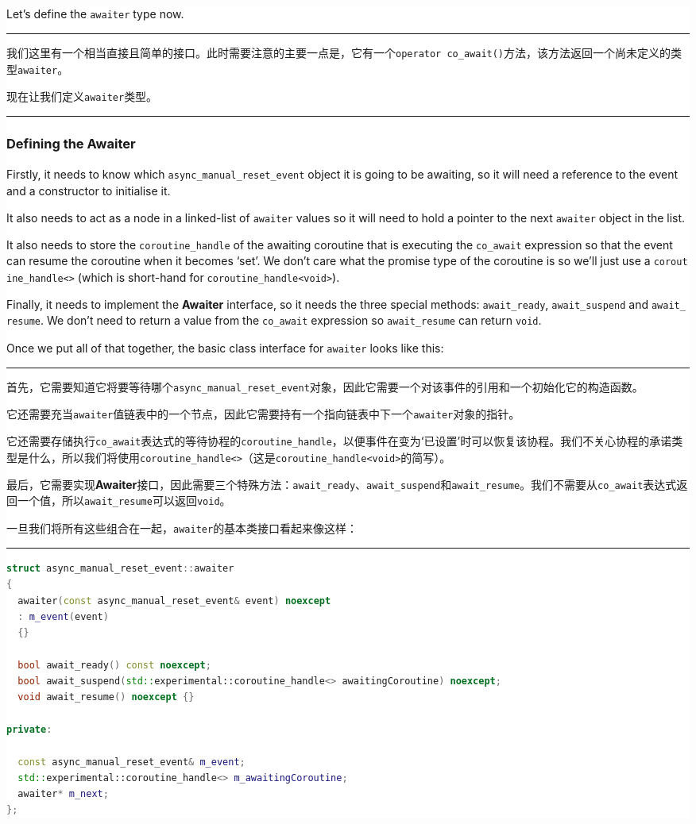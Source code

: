 Let’s define the `awaiter` type now.

---
我们这里有一个相当直接且简单的接口。此时需要注意的主要一点是，它有一个`operator co_await()`方法，该方法返回一个尚未定义的类型`awaiter`。

现在让我们定义`awaiter`类型。

---

### Defining the Awaiter

Firstly, it needs to know which `async_manual_reset_event` object it is going to be awaiting, so it will need a reference to the event and a constructor to initialise it.

It also needs to act as a node in a linked-list of `awaiter` values so it will need to hold a pointer to the next `awaiter` object in the list.

It also needs to store the `coroutine_handle` of the awaiting coroutine that is executing the `co_await` expression so that the event can resume the coroutine when it becomes ‘set’. We don’t care what the promise type of the coroutine is so we’ll just use a `coroutine_handle<>` (which is short-hand for `coroutine_handle<void>`).

Finally, it needs to implement the **Awaiter** interface, so it needs the three special methods: `await_ready`, `await_suspend` and `await_resume`. We don’t need to return a value from the `co_await` expression so `await_resume` can return `void`.

Once we put all of that together, the basic class interface for `awaiter` looks like this:

---
首先，它需要知道它将要等待哪个`async_manual_reset_event`对象，因此它需要一个对该事件的引用和一个初始化它的构造函数。

它还需要充当`awaiter`值链表中的一个节点，因此它需要持有一个指向链表中下一个`awaiter`对象的指针。

它还需要存储执行`co_await`表达式的等待协程的`coroutine_handle`，以便事件在变为‘已设置’时可以恢复该协程。我们不关心协程的承诺类型是什么，所以我们将使用`coroutine_handle<>`（这是`coroutine_handle<void>`的简写）。

最后，它需要实现**Awaiter**接口，因此需要三个特殊方法：`await_ready`、`await_suspend`和`await_resume`。我们不需要从`co_await`表达式返回一个值，所以`await_resume`可以返回`void`。

一旦我们将所有这些组合在一起，`awaiter`的基本类接口看起来像这样：

---

```c++
struct async_manual_reset_event::awaiter
{
  awaiter(const async_manual_reset_event& event) noexcept
  : m_event(event)
  {}

  bool await_ready() const noexcept;
  bool await_suspend(std::experimental::coroutine_handle<> awaitingCoroutine) noexcept;
  void await_resume() noexcept {}

private:

  const async_manual_reset_event& m_event;
  std::experimental::coroutine_handle<> m_awaitingCoroutine;
  awaiter* m_next;
};
```
